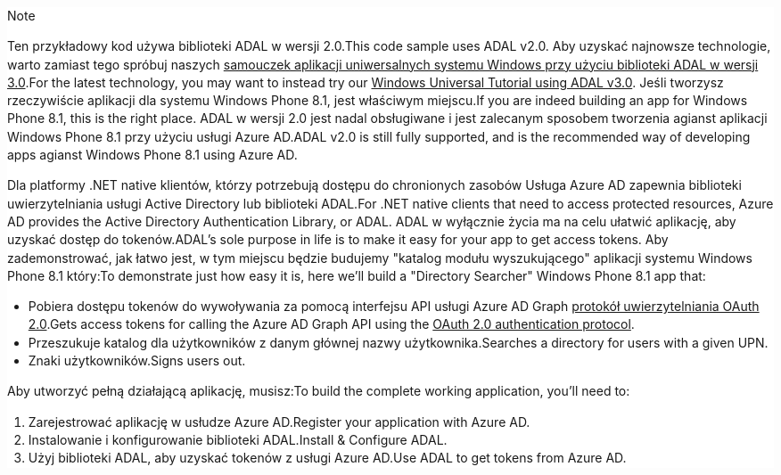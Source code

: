 > [!NOTE]
> <span data-ttu-id="2ea6b-108">Ten przykładowy kod używa biblioteki ADAL w wersji 2.0.</span><span class="sxs-lookup"><span data-stu-id="2ea6b-108">This code sample uses ADAL v2.0.</span></span>  <span data-ttu-id="2ea6b-109">Aby uzyskać najnowsze technologie, warto zamiast tego spróbuj naszych [samouczek aplikacji uniwersalnych systemu Windows przy użyciu biblioteki ADAL w wersji 3.0](active-directory-devquickstarts-windowsstore.md).</span><span class="sxs-lookup"><span data-stu-id="2ea6b-109">For the latest technology, you may want to instead try our [Windows Universal Tutorial using ADAL v3.0](active-directory-devquickstarts-windowsstore.md).</span></span>  <span data-ttu-id="2ea6b-110">Jeśli tworzysz rzeczywiście aplikacji dla systemu Windows Phone 8.1, jest właściwym miejscu.</span><span class="sxs-lookup"><span data-stu-id="2ea6b-110">If you are indeed building an app for Windows Phone 8.1, this is the right place.</span></span>  <span data-ttu-id="2ea6b-111">ADAL w wersji 2.0 jest nadal obsługiwane i jest zalecanym sposobem tworzenia agianst aplikacji Windows Phone 8.1 przy użyciu usługi Azure AD.</span><span class="sxs-lookup"><span data-stu-id="2ea6b-111">ADAL v2.0 is still fully supported, and is the recommended way of developing apps agianst Windows Phone 8.1 using Azure AD.</span></span>
> 
> 

<span data-ttu-id="2ea6b-112">Dla platformy .NET native klientów, którzy potrzebują dostępu do chronionych zasobów Usługa Azure AD zapewnia biblioteki uwierzytelniania usługi Active Directory lub biblioteki ADAL.</span><span class="sxs-lookup"><span data-stu-id="2ea6b-112">For .NET native clients that need to access protected resources, Azure AD provides the Active Directory Authentication Library, or ADAL.</span></span>  <span data-ttu-id="2ea6b-113">ADAL w wyłącznie życia ma na celu ułatwić aplikację, aby uzyskać dostęp do tokenów.</span><span class="sxs-lookup"><span data-stu-id="2ea6b-113">ADAL’s sole purpose in life is to make it easy for your app to get access tokens.</span></span>  <span data-ttu-id="2ea6b-114">Aby zademonstrować, jak łatwo jest, w tym miejscu będzie budujemy "katalog modułu wyszukującego" aplikacji systemu Windows Phone 8.1 który:</span><span class="sxs-lookup"><span data-stu-id="2ea6b-114">To demonstrate just how easy it is, here we’ll build a "Directory Searcher" Windows Phone 8.1 app that:</span></span>

* <span data-ttu-id="2ea6b-115">Pobiera dostępu tokenów do wywoływania za pomocą interfejsu API usługi Azure AD Graph [protokół uwierzytelniania OAuth 2.0](https://msdn.microsoft.com/library/azure/dn645545.aspx).</span><span class="sxs-lookup"><span data-stu-id="2ea6b-115">Gets access tokens for calling the Azure AD Graph API using the [OAuth 2.0 authentication protocol](https://msdn.microsoft.com/library/azure/dn645545.aspx).</span></span>
* <span data-ttu-id="2ea6b-116">Przeszukuje katalog dla użytkowników z danym głównej nazwy użytkownika.</span><span class="sxs-lookup"><span data-stu-id="2ea6b-116">Searches a directory for users with a given UPN.</span></span>
* <span data-ttu-id="2ea6b-117">Znaki użytkowników.</span><span class="sxs-lookup"><span data-stu-id="2ea6b-117">Signs users out.</span></span>

<span data-ttu-id="2ea6b-118">Aby utworzyć pełną działającą aplikację, musisz:</span><span class="sxs-lookup"><span data-stu-id="2ea6b-118">To build the complete working application, you’ll need to:</span></span>

1. <span data-ttu-id="2ea6b-119">Zarejestrować aplikację w usłudze Azure AD.</span><span class="sxs-lookup"><span data-stu-id="2ea6b-119">Register your application with Azure AD.</span></span>
2. <span data-ttu-id="2ea6b-120">Instalowanie i konfigurowanie biblioteki ADAL.</span><span class="sxs-lookup"><span data-stu-id="2ea6b-120">Install & Configure ADAL.</span></span>
3. <span data-ttu-id="2ea6b-121">Użyj biblioteki ADAL, aby uzyskać tokenów z usługi Azure AD.</span><span class="sxs-lookup"><span data-stu-id="2ea6b-121">Use ADAL to get tokens from Azure AD.</span></span>
